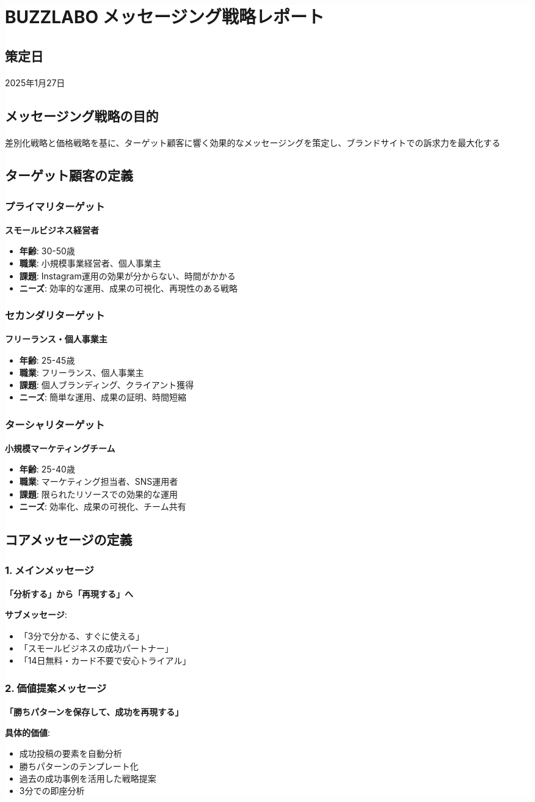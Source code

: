 # BUZZLABO メッセージング戦略レポート

## 策定日
2025年1月27日

## メッセージング戦略の目的
差別化戦略と価格戦略を基に、ターゲット顧客に響く効果的なメッセージングを策定し、ブランドサイトでの訴求力を最大化する

## ターゲット顧客の定義

### プライマリターゲット
**スモールビジネス経営者**
- **年齢**: 30-50歳
- **職業**: 小規模事業経営者、個人事業主
- **課題**: Instagram運用の効果が分からない、時間がかかる
- **ニーズ**: 効率的な運用、成果の可視化、再現性のある戦略

### セカンダリターゲット
**フリーランス・個人事業主**
- **年齢**: 25-45歳
- **職業**: フリーランス、個人事業主
- **課題**: 個人ブランディング、クライアント獲得
- **ニーズ**: 簡単な運用、成果の証明、時間短縮

### ターシャリターゲット
**小規模マーケティングチーム**
- **年齢**: 25-40歳
- **職業**: マーケティング担当者、SNS運用者
- **課題**: 限られたリソースでの効果的な運用
- **ニーズ**: 効率化、成果の可視化、チーム共有

## コアメッセージの定義

### 1. メインメッセージ
**「分析する」から「再現する」へ**

**サブメッセージ**:
- 「3分で分かる、すぐに使える」
- 「スモールビジネスの成功パートナー」
- 「14日無料・カード不要で安心トライアル」

### 2. 価値提案メッセージ
**「勝ちパターンを保存して、成功を再現する」**

**具体的価値**:
- 成功投稿の要素を自動分析
- 勝ちパターンのテンプレート化
- 過去の成功事例を活用した戦略提案
- 3分での即座分析
